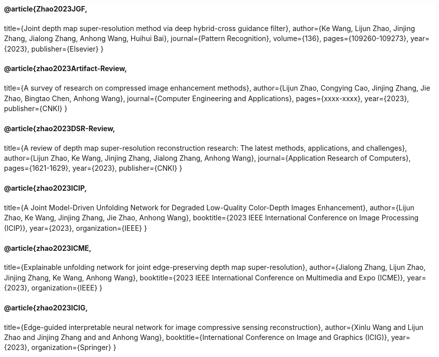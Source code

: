 #### @article{Zhao2023JGF,
  title={Joint depth map super-resolution method via deep hybrid-cross guidance filter},
  author={Ke Wang, Lijun Zhao, Jinjing Zhang, Jialong Zhang, Anhong Wang, Huihui Bai},
  journal={Pattern Recognition},
  volume={136},
  pages={109260-109273},
  year={2023},
  publisher={Elsevier}
}

#### @article{zhao2023Artifact-Review,
  title={A survey of research on compressed image enhancement methods},
  author={Lijun Zhao, Congying Cao, Jinjing Zhang, Jie Zhao, Bingtao Chen, Anhong Wang},
  journal={Computer Engineering and Applications},
  pages={xxxx-xxxx},
  year={2023},
  publisher={CNKI}
}

#### @article{zhao2023DSR-Review,
  title={A review of depth map super-resolution reconstruction research: The latest methods, applications, and challenges},
  author={Lijun Zhao, Ke Wang, Jinjing Zhang, Jialong Zhang, Anhong Wang},
  journal={Application Research of Computers},
  pages={1621-1629},
  year={2023},
  publisher={CNKI}
}
  
#### @article{zhao2023ICIP,
  title={A Joint Model-Driven Unfolding Network for Degraded Low-Quality Color-Depth Images Enhancement},
  author={Lijun Zhao, Ke Wang, Jinjing Zhang, Jie Zhao, Anhong Wang},
  booktitle={2023 IEEE International Conference on Image Processing (ICIP)},
  year={2023},
  organization={IEEE}
}

#### @article{zhao2023ICME,
  title={Explainable unfolding network for joint edge-preserving depth map super-resolution},
  author={Jialong Zhang, Lijun Zhao, Jinjing Zhang, Ke Wang, Anhong Wang},
  booktitle={2023 IEEE International Conference on Multimedia and Expo (ICME)},
  year={2023},
  organization={IEEE}
}

#### @article{zhao2023ICIG,
  title={Edge-guided interpretable neural network for image compressive sensing reconstruction},
  author={Xinlu Wang and Lijun Zhao and Jinjing Zhang and and Anhong Wang},
  booktitle={International Conference on Image and Graphics (ICIG)},
  year={2023},
  organization={Springer}
}
